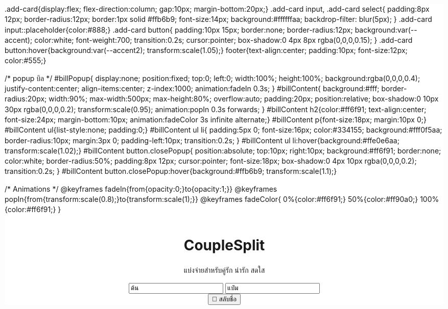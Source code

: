 .add-card{display:flex; flex-direction:column; gap:10px; margin-bottom:20px;}
.add-card input, .add-card select{
  padding:8px 12px; border-radius:12px; border:1px solid #ffb6b9; font-size:14px;
  background:#ffffffaa; backdrop-filter: blur(5px);
}
.add-card input::placeholder{color:#888;}
.add-card button{
  padding:10px 15px; border:none; border-radius:12px; background:var(--accent); color:white; font-weight:700;
  transition:0.2s; cursor:pointer; box-shadow:0 4px 8px rgba(0,0,0,0.15);
}
.add-card button:hover{background:var(--accent2); transform:scale(1.05);}
footer{text-align:center; padding:10px; font-size:12px; color:#555;}

/* popup บิล */
#billPopup{
  display:none; position:fixed; top:0; left:0; width:100%; height:100%; background:rgba(0,0,0,0.4);
  justify-content:center; align-items:center; z-index:1000;
  animation:fadeIn 0.3s;
}
#billContent{
  background:#fff; border-radius:20px; width:90%; max-width:500px; max-height:80%; overflow:auto; padding:20px; position:relative;
  box-shadow:0 10px 30px rgba(0,0,0,0.2); transform:scale(0.95); animation:popIn 0.3s forwards;
}
#billContent h2{color:#ff6f91; text-align:center; font-size:24px; margin-bottom:10px; animation:fadeColor 3s infinite alternate;}
#billContent p{font-size:18px; margin:10px 0;}
#billContent ul{list-style:none; padding:0;}
#billContent ul li{
  padding:5px 0; font-size:16px; color:#334155; background:#fff0f5aa; border-radius:10px; margin:3px 0;
  padding-left:10px; transition:0.2s;
}
#billContent ul li:hover{background:#ffe0e6aa; transform:scale(1.02);}
#billContent button.closePopup{
  position:absolute; top:10px; right:10px; background:#ff6f91; border:none; color:white; border-radius:50%; padding:8px 12px; cursor:pointer;
  font-size:18px; box-shadow:0 4px 10px rgba(0,0,0,0.2); transition:0.2s;
}
#billContent button.closePopup:hover{background:#ffb6b9; transform:scale(1.1);}

/* Animations */
@keyframes fadeIn{from{opacity:0;}to{opacity:1;}}
@keyframes popIn{from{transform:scale(0.8);}to{transform:scale(1);}}
@keyframes fadeColor{
  0%{color:#ff6f91;}
  50%{color:#ff90a0;}
  100%{color:#ff6f91;}
}
</style>
</head>
<body>
<div class="wrap">
  <header>
    <h1>CoupleSplit</h1>
    <p>แบ่งจ่ายสำหรับคู่รัก น่ารัก สดใส</p>
    <div class="names">
      <input id="youName" value="ต้น" />
      <input id="partnerName" value="แป๋ม" />
    </div>
    <button class="swap-btn" id="swapNamesBtn">🔄 สลับชื่อ</button>
  </header>
  <main>